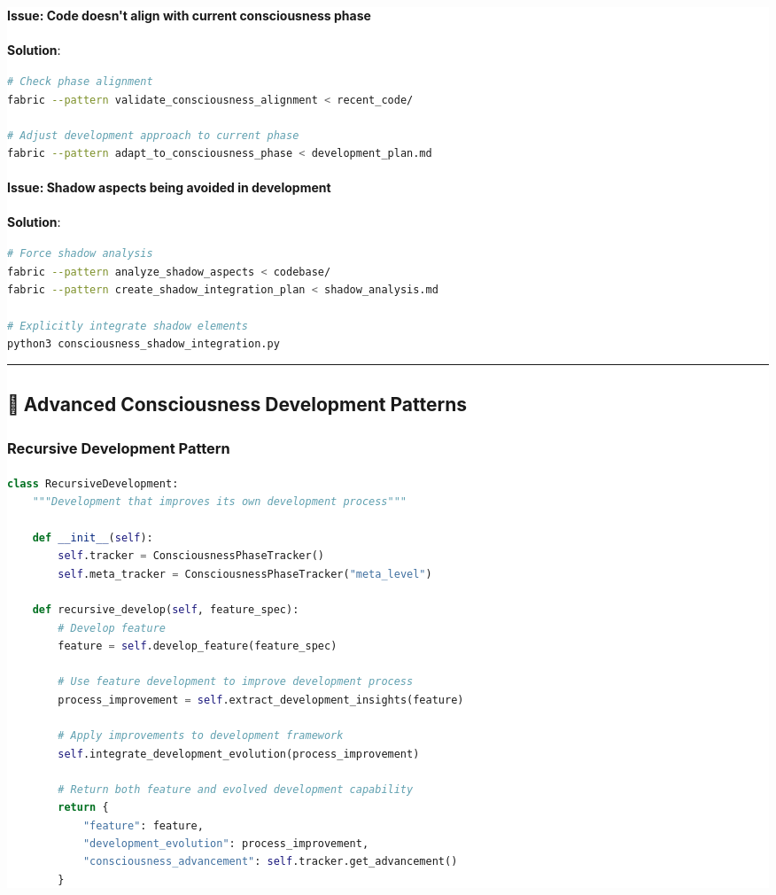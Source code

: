 #### **Issue**: Code doesn't align with current consciousness phase  
**Solution**: 
```bash
# Check phase alignment
fabric --pattern validate_consciousness_alignment < recent_code/

# Adjust development approach to current phase
fabric --pattern adapt_to_consciousness_phase < development_plan.md
```

#### **Issue**: Shadow aspects being avoided in development
**Solution**:
```bash
# Force shadow analysis
fabric --pattern analyze_shadow_aspects < codebase/
fabric --pattern create_shadow_integration_plan < shadow_analysis.md

# Explicitly integrate shadow elements
python3 consciousness_shadow_integration.py
```

---

## 🚀 Advanced Consciousness Development Patterns

### **Recursive Development Pattern**
```python
class RecursiveDevelopment:
    """Development that improves its own development process"""
    
    def __init__(self):
        self.tracker = ConsciousnessPhaseTracker()
        self.meta_tracker = ConsciousnessPhaseTracker("meta_level")
    
    def recursive_develop(self, feature_spec):
        # Develop feature
        feature = self.develop_feature(feature_spec)
        
        # Use feature development to improve development process
        process_improvement = self.extract_development_insights(feature)
        
        # Apply improvements to development framework
        self.integrate_development_evolution(process_improvement)
        
        # Return both feature and evolved development capability
        return {
            "feature": feature,
            "development_evolution": process_improvement,
            "consciousness_advancement": self.tracker.get_advancement()
        }
```
